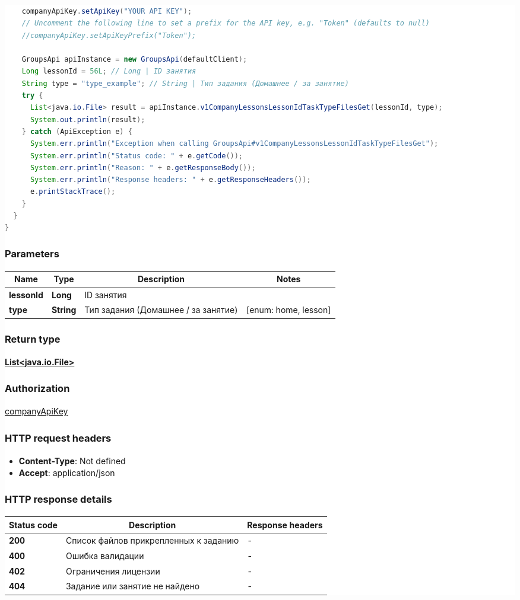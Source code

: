 ```java
    companyApiKey.setApiKey("YOUR API KEY");
    // Uncomment the following line to set a prefix for the API key, e.g. "Token" (defaults to null)
    //companyApiKey.setApiKeyPrefix("Token");

    GroupsApi apiInstance = new GroupsApi(defaultClient);
    Long lessonId = 56L; // Long | ID занятия
    String type = "type_example"; // String | Тип задания (Домашнее / за занятие)
    try {
      List<java.io.File> result = apiInstance.v1CompanyLessonsLessonIdTaskTypeFilesGet(lessonId, type);
      System.out.println(result);
    } catch (ApiException e) {
      System.err.println("Exception when calling GroupsApi#v1CompanyLessonsLessonIdTaskTypeFilesGet");
      System.err.println("Status code: " + e.getCode());
      System.err.println("Reason: " + e.getResponseBody());
      System.err.println("Response headers: " + e.getResponseHeaders());
      e.printStackTrace();
    }
  }
}
```

### Parameters

Name | Type | Description  | Notes
------------- | ------------- | ------------- | -------------
 **lessonId** | **Long**| ID занятия |
 **type** | **String**| Тип задания (Домашнее / за занятие) | [enum: home, lesson]

### Return type

[**List&lt;java.io.File&gt;**](java.io.File.md)

### Authorization

[companyApiKey](../README.md#companyApiKey)

### HTTP request headers

 - **Content-Type**: Not defined
 - **Accept**: application/json

### HTTP response details
| Status code | Description | Response headers |
|-------------|-------------|------------------|
**200** | Список файлов прикрепленных к заданию |  -  |
**400** | Ошибка валидации |  -  |
**402** | Ограничения лицензии |  -  |
**404** | Задание или занятие не найдено |  -  |
